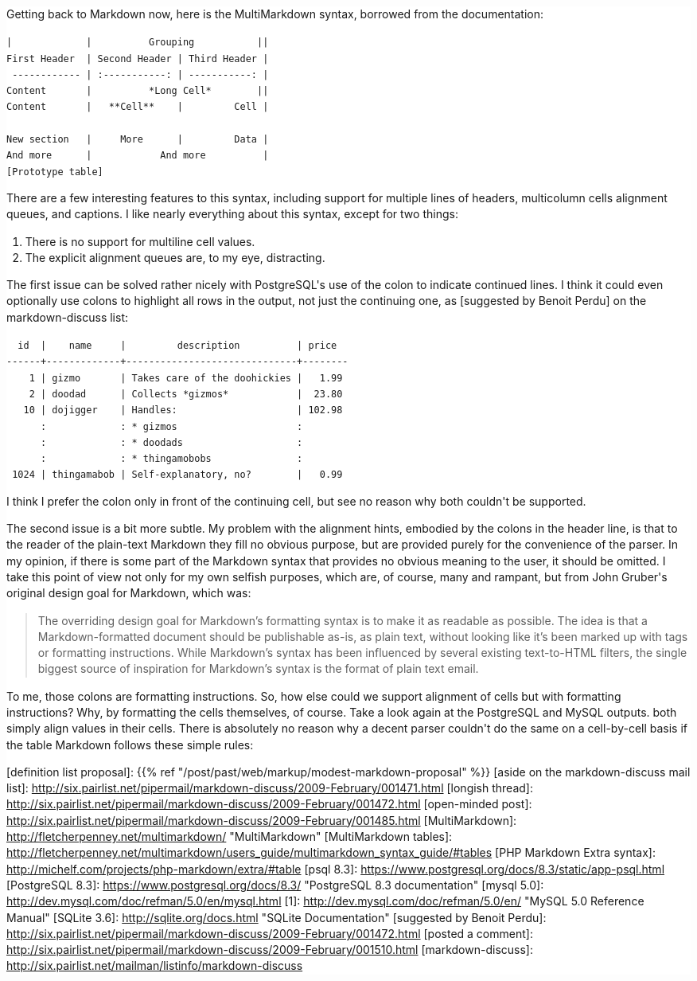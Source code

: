 Getting back to Markdown now, here is the MultiMarkdown syntax, borrowed from
the documentation:

    |             |          Grouping           ||
    First Header  | Second Header | Third Header |
     ------------ | :-----------: | -----------: |
    Content       |          *Long Cell*        ||
    Content       |   **Cell**    |         Cell |

    New section   |     More      |         Data |
    And more      |            And more          |
    [Prototype table]

There are a few interesting features to this syntax, including support for
multiple lines of headers, multicolumn cells alignment queues, and captions. I
like nearly everything about this syntax, except for two things:

1.  There is no support for multiline cell values.
2.  The explicit alignment queues are, to my eye, distracting.

The first issue can be solved rather nicely with PostgreSQL's use of the colon
to indicate continued lines. I think it could even optionally use colons to
highlight all rows in the output, not just the continuing one, as [suggested by
Benoit Perdu] on the markdown-discuss list:

      id  |    name     |         description          | price  
    ------+-------------+------------------------------+--------
        1 | gizmo       | Takes care of the doohickies |   1.99
        2 | doodad      | Collects *gizmos*            |  23.80
       10 | dojigger    | Handles:                     | 102.98
          :             : * gizmos                     : 
          :             : * doodads                    : 
          :             : * thingamobobs               : 
     1024 | thingamabob | Self-explanatory, no?        |   0.99

I think I prefer the colon only in front of the continuing cell, but see no
reason why both couldn't be supported.

The second issue is a bit more subtle. My problem with the alignment hints,
embodied by the colons in the header line, is that to the reader of the
plain-text Markdown they fill no obvious purpose, but are provided purely for
the convenience of the parser. In my opinion, if there is some part of the
Markdown syntax that provides no obvious meaning to the user, it should be
omitted. I take this point of view not only for my own selfish purposes, which
are, of course, many and rampant, but from John Gruber's original design goal
for Markdown, which was:

> The overriding design goal for Markdown’s formatting syntax is to make it as
> readable as possible. The idea is that a Markdown-formatted document should be
> publishable as-is, as plain text, without looking like it’s been marked up
> with tags or formatting instructions. While Markdown’s syntax has been
> influenced by several existing text-to-HTML filters, the single biggest source
> of inspiration for Markdown’s syntax is the format of plain text email.

To me, those colons are formatting instructions. So, how else could we support
alignment of cells but with formatting instructions? Why, by formatting the
cells themselves, of course. Take a look again at the PostgreSQL and MySQL
outputs. both simply align values in their cells. There is absolutely no reason
why a decent parser couldn't do the same on a cell-by-cell basis if the table
Markdown follows these simple rules:


  [definition list proposal]: {{% ref "/post/past/web/markup/modest-markdown-proposal" %}}
  [aside on the markdown-discuss mail list]: http://six.pairlist.net/pipermail/markdown-discuss/2009-February/001471.html
  [longish thread]: http://six.pairlist.net/pipermail/markdown-discuss/2009-February/001472.html
  [open-minded post]: http://six.pairlist.net/pipermail/markdown-discuss/2009-February/001485.html
  [MultiMarkdown]: http://fletcherpenney.net/multimarkdown/ "MultiMarkdown"
  [MultiMarkdown tables]: http://fletcherpenney.net/multimarkdown/users_guide/multimarkdown_syntax_guide/#tables
  [PHP Markdown Extra syntax]: http://michelf.com/projects/php-markdown/extra/#table
  [psql 8.3]: https://www.postgresql.org/docs/8.3/static/app-psql.html
  [PostgreSQL 8.3]: https://www.postgresql.org/docs/8.3/ "PostgreSQL 8.3 documentation"
  [mysql 5.0]: http://dev.mysql.com/doc/refman/5.0/en/mysql.html
  [1]: http://dev.mysql.com/doc/refman/5.0/en/ "MySQL 5.0 Reference Manual"
  [SQLite 3.6]: http://sqlite.org/docs.html "SQLite Documentation"
  [suggested by Benoit Perdu]: http://six.pairlist.net/pipermail/markdown-discuss/2009-February/001472.html
  [posted a comment]: http://six.pairlist.net/pipermail/markdown-discuss/2009-February/001510.html
  [markdown-discuss]: http://six.pairlist.net/mailman/listinfo/markdown-discuss